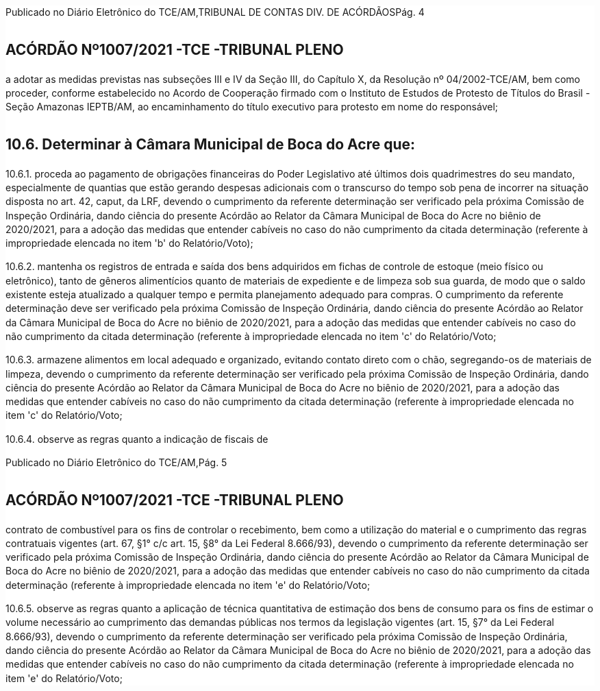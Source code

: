 Publicado  no  Diário  Eletrônico do TCE/AM,TRIBUNAL DE CONTAS DIV. DE ACÓRDÃOSPág. 4

## ACÓRDÃO Nº1007/2021 -TCE -TRIBUNAL PLENO

a  adotar  as  medidas  previstas  nas  subseções III  e IV  da  Seção III,  do Capítulo  X,  da  Resolução  nº  04/2002-TCE/AM,  bem  como  proceder, conforme estabelecido no Acordo de Cooperação firmado com o Instituto de  Estudos  de  Protesto  de  Títulos  do  Brasil  -  Seção  Amazonas  IEPTB/AM,  ao  encaminhamento  do  título  executivo  para  protesto  em nome do responsável;

## 10.6. Determinar à Câmara Municipal de Boca do Acre que:

10.6.1. proceda  ao  pagamento  de  obrigações  financeiras  do Poder  Legislativo  até  últimos  dois  quadrimestres  do  seu mandato,  especialmente  de  quantias  que  estão  gerando despesas adicionais  com  o  transcurso  do  tempo  sob  pena de incorrer na situação disposta no art. 42, caput, da LRF, devendo  o  cumprimento  da  referente  determinação  ser verificado pela  próxima  Comissão  de  Inspeção  Ordinária, dando ciência do presente Acórdão ao Relator da Câmara Municipal de Boca do Acre no biênio de 2020/2021, para a adoção das medidas que entender cabíveis no caso do não cumprimento da citada determinação (referente à impropriedade elencada no item 'b' do  Relatório/Voto);

10.6.2. mantenha  os  registros  de  entrada  e  saída  dos  bens adquiridos em fichas de controle de estoque (meio físico ou eletrônico), tanto de gêneros alimentícios quanto de materiais  de  expediente  e  de  limpeza  sob  sua  guarda,  de modo  que  o  saldo  existente  esteja  atualizado  a  qualquer tempo e permita planejamento adequado para compras. O cumprimento da referente determinação deve ser verificado pela  próxima  Comissão  de  Inspeção  Ordinária, dando ciência do presente Acórdão ao Relator da Câmara Municipal de Boca do Acre no biênio de 2020/2021, para a adoção das medidas que entender cabíveis no caso do não cumprimento da citada determinação (referente à impropriedade elencada no item 'c' do Relatório/Voto;

10.6.3. armazene  alimentos  em  local  adequado  e  organizado, evitando  contato  direto  com  o  chão,  segregando-os  de materiais de limpeza, devendo o cumprimento da referente determinação ser verificado pela próxima Comissão de Inspeção Ordinária, dando ciência do presente Acórdão ao Relator da Câmara Municipal de Boca do Acre no biênio de 2020/2021,  para  a  adoção  das  medidas  que  entender cabíveis no caso do não cumprimento da citada determinação (referente  à  impropriedade  elencada  no  item 'c' do Relatório/Voto;

10.6.4. observe  as  regras quanto  a indicação de  fiscais de

Publicado  no  Diário  Eletrônico do TCE/AM,Pág. 5

## ACÓRDÃO Nº1007/2021 -TCE -TRIBUNAL PLENO

contrato de combustível para os fins de controlar o recebimento, bem  como  a  utilização do material e o cumprimento  das  regras  contratuais  vigentes  (art.  67,  §1° c/c art. 15, §8° da  Lei Federal 8.666/93), devendo  o cumprimento da referente  determinação  ser  verificado pela próxima Comissão de Inspeção Ordinária, dando ciência do presente Acórdão ao Relator da Câmara Municipal de Boca do  Acre  no  biênio de  2020/2021,  para  a  adoção  das medidas que entender cabíveis no caso do não cumprimento da citada determinação (referente à impropriedade elencada no item 'e' do  Relatório/Voto;

10.6.5. observe as regras quanto a aplicação de técnica quantitativa de estimação dos bens de consumo para os fins de estimar o volume necessário ao cumprimento das demandas públicas nos termos da legislação vigentes (art. 15,  §7°  da  Lei  Federal  8.666/93),  devendo  o  cumprimento da referente determinação ser verificado pela próxima Comissão de Inspeção Ordinária, dando ciência do presente Acórdão ao Relator da Câmara Municipal de Boca do Acre no  biênio  de  2020/2021,  para  a  adoção  das  medidas  que entender  cabíveis  no  caso  do  não  cumprimento  da  citada determinação (referente  à  impropriedade  elencada  no  item 'e' do Relatório/Voto;
